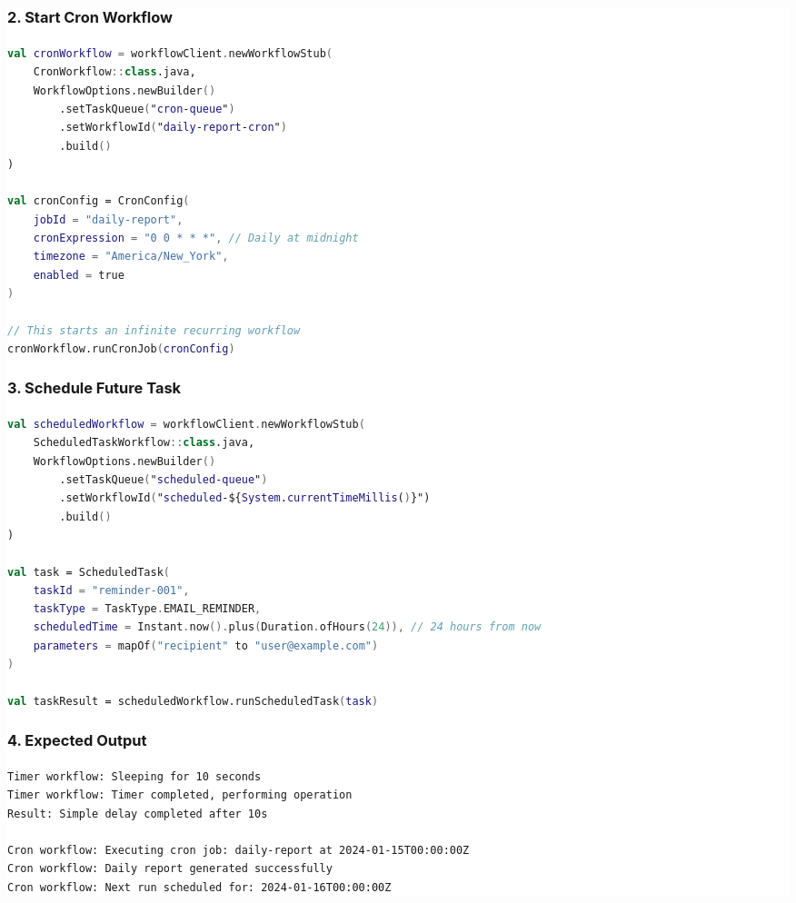 ### 2. Start Cron Workflow
```kotlin
val cronWorkflow = workflowClient.newWorkflowStub(
    CronWorkflow::class.java,
    WorkflowOptions.newBuilder()
        .setTaskQueue("cron-queue")
        .setWorkflowId("daily-report-cron")
        .build()
)

val cronConfig = CronConfig(
    jobId = "daily-report",
    cronExpression = "0 0 * * *", // Daily at midnight
    timezone = "America/New_York",
    enabled = true
)

// This starts an infinite recurring workflow
cronWorkflow.runCronJob(cronConfig)
```

### 3. Schedule Future Task
```kotlin
val scheduledWorkflow = workflowClient.newWorkflowStub(
    ScheduledTaskWorkflow::class.java,
    WorkflowOptions.newBuilder()
        .setTaskQueue("scheduled-queue")
        .setWorkflowId("scheduled-${System.currentTimeMillis()}")
        .build()
)

val task = ScheduledTask(
    taskId = "reminder-001",
    taskType = TaskType.EMAIL_REMINDER,
    scheduledTime = Instant.now().plus(Duration.ofHours(24)), // 24 hours from now
    parameters = mapOf("recipient" to "user@example.com")
)

val taskResult = scheduledWorkflow.runScheduledTask(task)
```

### 4. Expected Output
```
Timer workflow: Sleeping for 10 seconds
Timer workflow: Timer completed, performing operation
Result: Simple delay completed after 10s

Cron workflow: Executing cron job: daily-report at 2024-01-15T00:00:00Z
Cron workflow: Daily report generated successfully
Cron workflow: Next run scheduled for: 2024-01-16T00:00:00Z
```
